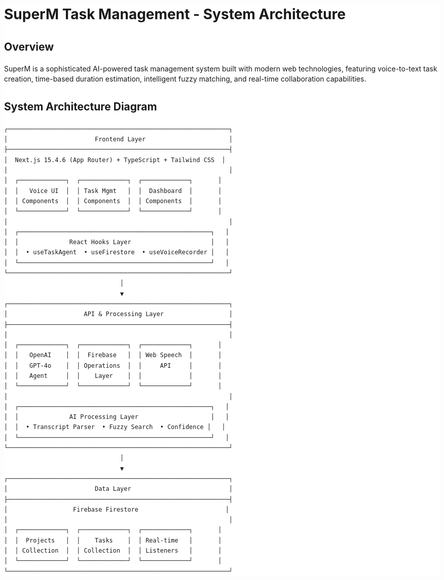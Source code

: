 # SuperM Task Management - System Architecture

## Overview
SuperM is a sophisticated AI-powered task management system built with modern web technologies, featuring voice-to-text task creation, time-based duration estimation, intelligent fuzzy matching, and real-time collaboration capabilities.

## System Architecture Diagram

```
┌─────────────────────────────────────────────────────────────┐
│                        Frontend Layer                       │
├─────────────────────────────────────────────────────────────┤
│  Next.js 15.4.6 (App Router) + TypeScript + Tailwind CSS  │
│                                                             │
│  ┌─────────────┐  ┌─────────────┐  ┌─────────────┐       │
│  │   Voice UI  │  │ Task Mgmt   │  │  Dashboard  │       │
│  │ Components  │  │ Components  │  │ Components  │       │
│  └─────────────┘  └─────────────┘  └─────────────┘       │
│                                                             │
│  ┌─────────────────────────────────────────────────────┐   │
│  │              React Hooks Layer                      │   │
│  │  • useTaskAgent  • useFirestore  • useVoiceRecorder │   │
│  └─────────────────────────────────────────────────────┘   │
└─────────────────────────────────────────────────────────────┘
                                │
                                ▼
┌─────────────────────────────────────────────────────────────┐
│                     API & Processing Layer                  │
├─────────────────────────────────────────────────────────────┤
│                                                             │
│  ┌─────────────┐  ┌─────────────┐  ┌─────────────┐       │
│  │   OpenAI    │  │  Firebase   │  │ Web Speech  │       │
│  │   GPT-4o    │  │ Operations  │  │     API     │       │
│  │   Agent     │  │    Layer    │  │             │       │
│  └─────────────┘  └─────────────┘  └─────────────┘       │
│                                                             │
│  ┌─────────────────────────────────────────────────────┐   │
│  │              AI Processing Layer                    │   │
│  │  • Transcript Parser  • Fuzzy Search  • Confidence │   │
│  └─────────────────────────────────────────────────────┘   │
└─────────────────────────────────────────────────────────────┘
                                │
                                ▼
┌─────────────────────────────────────────────────────────────┐
│                        Data Layer                           │
├─────────────────────────────────────────────────────────────┤
│                  Firebase Firestore                        │
│                                                             │
│  ┌─────────────┐  ┌─────────────┐  ┌─────────────┐       │
│  │  Projects   │  │    Tasks    │  │ Real-time   │       │
│  │ Collection  │  │ Collection  │  │ Listeners   │       │
│  └─────────────┘  └─────────────┘  └─────────────┘       │
└─────────────────────────────────────────────────────────────┘
```
